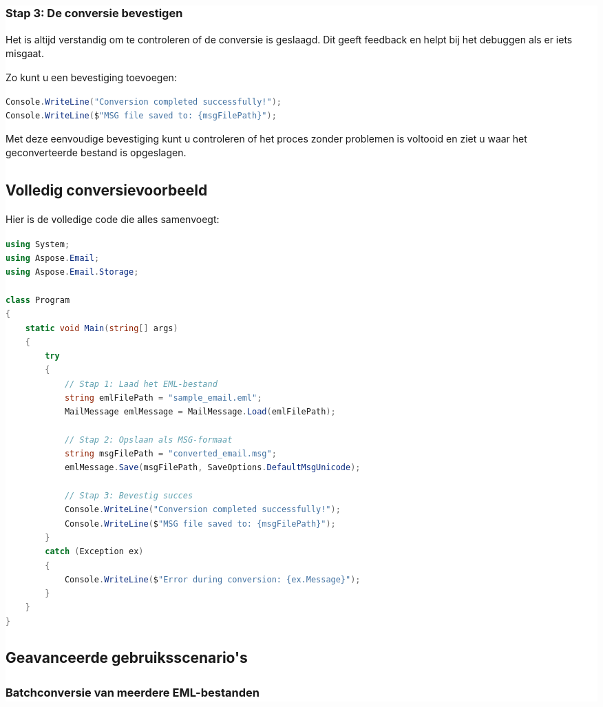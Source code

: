 ### Stap 3: De conversie bevestigen

Het is altijd verstandig om te controleren of de conversie is geslaagd. Dit geeft feedback en helpt bij het debuggen als er iets misgaat.

Zo kunt u een bevestiging toevoegen:

```csharp
Console.WriteLine("Conversion completed successfully!");
Console.WriteLine($"MSG file saved to: {msgFilePath}");
```

Met deze eenvoudige bevestiging kunt u controleren of het proces zonder problemen is voltooid en ziet u waar het geconverteerde bestand is opgeslagen.

## Volledig conversievoorbeeld

Hier is de volledige code die alles samenvoegt:

```csharp
using System;
using Aspose.Email;
using Aspose.Email.Storage;

class Program
{
    static void Main(string[] args)
    {
        try
        {
            // Stap 1: Laad het EML-bestand
            string emlFilePath = "sample_email.eml";
            MailMessage emlMessage = MailMessage.Load(emlFilePath);
            
            // Stap 2: Opslaan als MSG-formaat
            string msgFilePath = "converted_email.msg";
            emlMessage.Save(msgFilePath, SaveOptions.DefaultMsgUnicode);
            
            // Stap 3: Bevestig succes
            Console.WriteLine("Conversion completed successfully!");
            Console.WriteLine($"MSG file saved to: {msgFilePath}");
        }
        catch (Exception ex)
        {
            Console.WriteLine($"Error during conversion: {ex.Message}");
        }
    }
}
```

## Geavanceerde gebruiksscenario's

### Batchconversie van meerdere EML-bestanden
